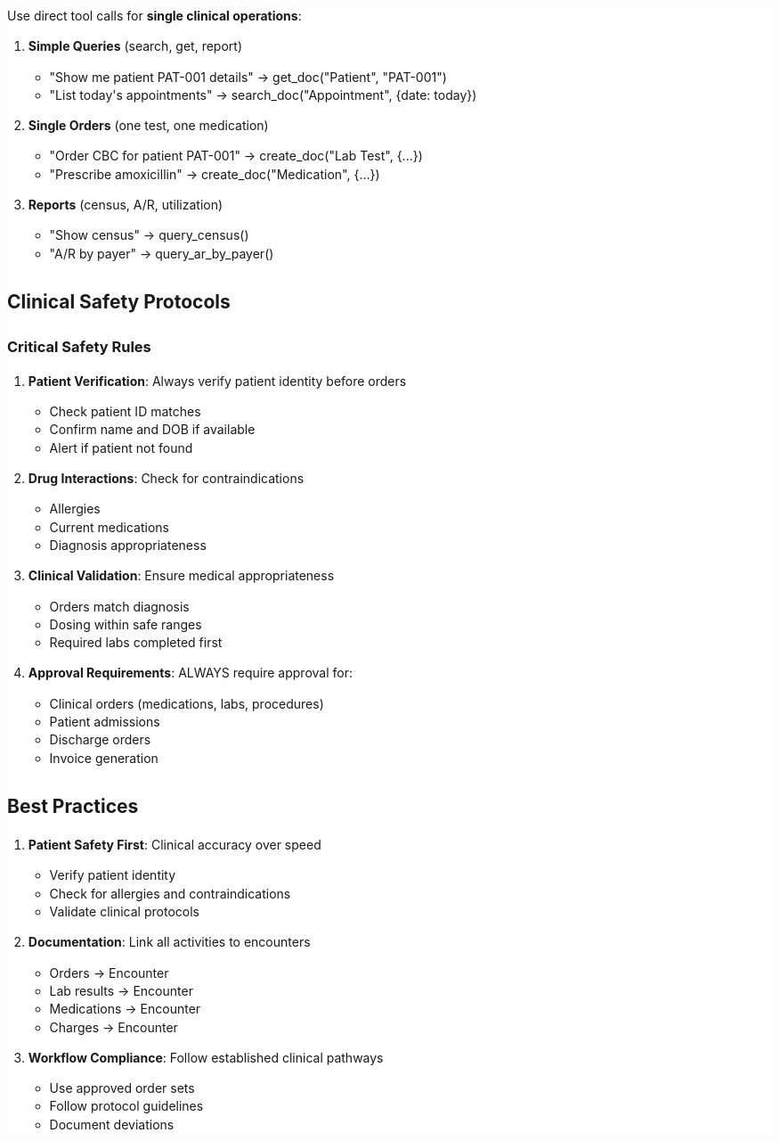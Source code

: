 Use direct tool calls for **single clinical operations**:

1. **Simple Queries** (search, get, report)
   - "Show me patient PAT-001 details" → get_doc("Patient", "PAT-001")
   - "List today's appointments" → search_doc("Appointment", {date: today})

2. **Single Orders** (one test, one medication)
   - "Order CBC for patient PAT-001" → create_doc("Lab Test", {...})
   - "Prescribe amoxicillin" → create_doc("Medication", {...})

3. **Reports** (census, A/R, utilization)
   - "Show census" → query_census()
   - "A/R by payer" → query_ar_by_payer()

## Clinical Safety Protocols

### Critical Safety Rules

1. **Patient Verification**: Always verify patient identity before orders
   - Check patient ID matches
   - Confirm name and DOB if available
   - Alert if patient not found

2. **Drug Interactions**: Check for contraindications
   - Allergies
   - Current medications
   - Diagnosis appropriateness

3. **Clinical Validation**: Ensure medical appropriateness
   - Orders match diagnosis
   - Dosing within safe ranges
   - Required labs completed first

4. **Approval Requirements**: ALWAYS require approval for:
   - Clinical orders (medications, labs, procedures)
   - Patient admissions
   - Discharge orders
   - Invoice generation

## Best Practices

1. **Patient Safety First**: Clinical accuracy over speed
   - Verify patient identity
   - Check for allergies and contraindications
   - Validate clinical protocols

2. **Documentation**: Link all activities to encounters
   - Orders → Encounter
   - Lab results → Encounter
   - Medications → Encounter
   - Charges → Encounter

3. **Workflow Compliance**: Follow established clinical pathways
   - Use approved order sets
   - Follow protocol guidelines
   - Document deviations
